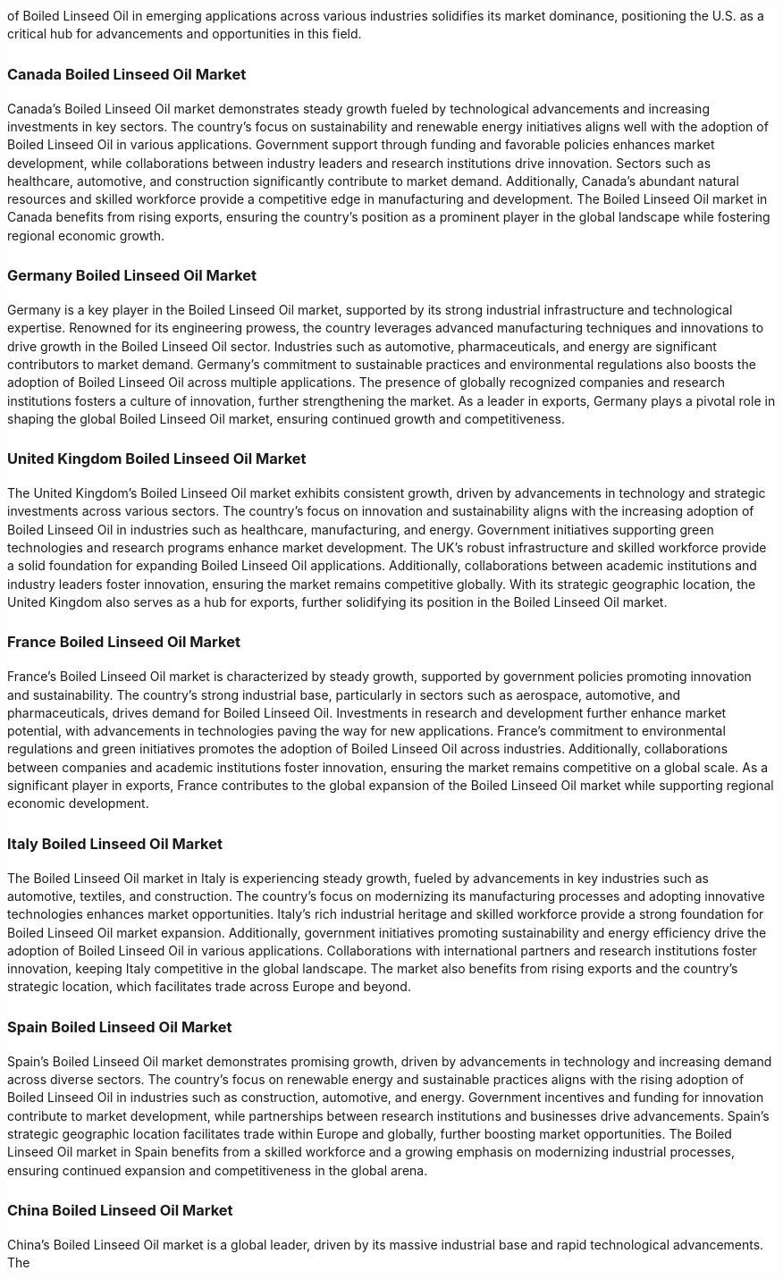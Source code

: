 of Boiled Linseed Oil in emerging applications across various industries solidifies its market dominance, positioning the U.S. as a critical hub for advancements and opportunities in this field.</p><h3>Canada Boiled Linseed Oil Market</h3><p>Canada&rsquo;s Boiled Linseed Oil market demonstrates steady growth fueled by technological advancements and increasing investments in key sectors. The country&rsquo;s focus on sustainability and renewable energy initiatives aligns well with the adoption of Boiled Linseed Oil in various applications. Government support through funding and favorable policies enhances market development, while collaborations between industry leaders and research institutions drive innovation. Sectors such as healthcare, automotive, and construction significantly contribute to market demand. Additionally, Canada&rsquo;s abundant natural resources and skilled workforce provide a competitive edge in manufacturing and development. The Boiled Linseed Oil market in Canada benefits from rising exports, ensuring the country&rsquo;s position as a prominent player in the global landscape while fostering regional economic growth.</p><h3>Germany Boiled Linseed Oil Market</h3><p>Germany is a key player in the Boiled Linseed Oil market, supported by its strong industrial infrastructure and technological expertise. Renowned for its engineering prowess, the country leverages advanced manufacturing techniques and innovations to drive growth in the Boiled Linseed Oil sector. Industries such as automotive, pharmaceuticals, and energy are significant contributors to market demand. Germany&rsquo;s commitment to sustainable practices and environmental regulations also boosts the adoption of Boiled Linseed Oil across multiple applications. The presence of globally recognized companies and research institutions fosters a culture of innovation, further strengthening the market. As a leader in exports, Germany plays a pivotal role in shaping the global Boiled Linseed Oil market, ensuring continued growth and competitiveness.</p><h3>United Kingdom Boiled Linseed Oil Market</h3><p>The United Kingdom&rsquo;s Boiled Linseed Oil market exhibits consistent growth, driven by advancements in technology and strategic investments across various sectors. The country&rsquo;s focus on innovation and sustainability aligns with the increasing adoption of Boiled Linseed Oil in industries such as healthcare, manufacturing, and energy. Government initiatives supporting green technologies and research programs enhance market development. The UK&rsquo;s robust infrastructure and skilled workforce provide a solid foundation for expanding Boiled Linseed Oil applications. Additionally, collaborations between academic institutions and industry leaders foster innovation, ensuring the market remains competitive globally. With its strategic geographic location, the United Kingdom also serves as a hub for exports, further solidifying its position in the Boiled Linseed Oil market.</p><h3>France Boiled Linseed Oil Market</h3><p>France&rsquo;s Boiled Linseed Oil market is characterized by steady growth, supported by government policies promoting innovation and sustainability. The country&rsquo;s strong industrial base, particularly in sectors such as aerospace, automotive, and pharmaceuticals, drives demand for Boiled Linseed Oil. Investments in research and development further enhance market potential, with advancements in technologies paving the way for new applications. France&rsquo;s commitment to environmental regulations and green initiatives promotes the adoption of Boiled Linseed Oil across industries. Additionally, collaborations between companies and academic institutions foster innovation, ensuring the market remains competitive on a global scale. As a significant player in exports, France contributes to the global expansion of the Boiled Linseed Oil market while supporting regional economic development.</p><h3>Italy Boiled Linseed Oil Market</h3><p>The Boiled Linseed Oil market in Italy is experiencing steady growth, fueled by advancements in key industries such as automotive, textiles, and construction. The country&rsquo;s focus on modernizing its manufacturing processes and adopting innovative technologies enhances market opportunities. Italy&rsquo;s rich industrial heritage and skilled workforce provide a strong foundation for Boiled Linseed Oil market expansion. Additionally, government initiatives promoting sustainability and energy efficiency drive the adoption of Boiled Linseed Oil in various applications. Collaborations with international partners and research institutions foster innovation, keeping Italy competitive in the global landscape. The market also benefits from rising exports and the country&rsquo;s strategic location, which facilitates trade across Europe and beyond.</p><h3>Spain Boiled Linseed Oil Market</h3><p>Spain&rsquo;s Boiled Linseed Oil market demonstrates promising growth, driven by advancements in technology and increasing demand across diverse sectors. The country&rsquo;s focus on renewable energy and sustainable practices aligns with the rising adoption of Boiled Linseed Oil in industries such as construction, automotive, and energy. Government incentives and funding for innovation contribute to market development, while partnerships between research institutions and businesses drive advancements. Spain&rsquo;s strategic geographic location facilitates trade within Europe and globally, further boosting market opportunities. The Boiled Linseed Oil market in Spain benefits from a skilled workforce and a growing emphasis on modernizing industrial processes, ensuring continued expansion and competitiveness in the global arena.</p><h3>China Boiled Linseed Oil Market</h3><p>China&rsquo;s Boiled Linseed Oil market is a global leader, driven by its massive industrial base and rapid technological advancements. The